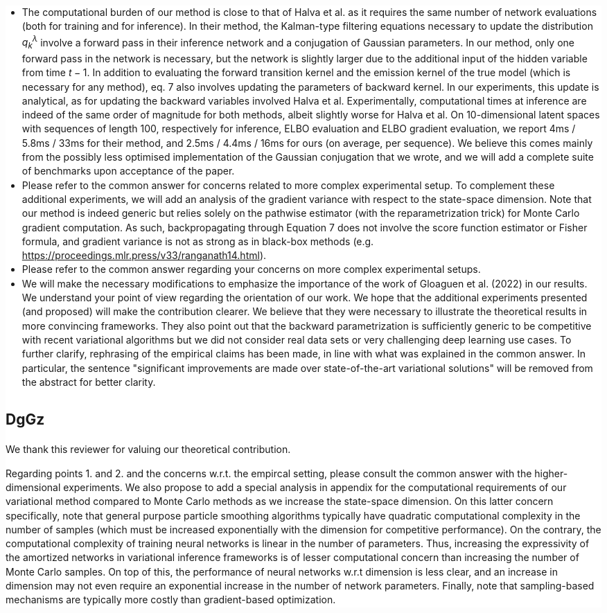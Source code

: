 - The computational burden of our method is close to that of Halva et al. as it requires the same number of network evaluations (both for training and for inference). In their method, the Kalman-type filtering equations necessary to update the distribution $q_k^{\lambda}$ involve a forward pass in their inference network and a conjugation of Gaussian parameters. In our method, only one forward pass in the network is necessary, but the network is slightly larger due to the additional input of the hidden variable from time $t-1$. In addition to evaluating the forward transition kernel and the emission kernel of the true model (which is necessary for any method), eq. 7 also involves updating the parameters of backward kernel. In our experiments, this update is analytical, as for updating the backward variables involved Halva et al. Experimentally, computational times at inference are indeed of the same order of magnitude for both methods, albeit slightly worse for Halva et al. On 10-dimensional latent spaces with sequences of length 100, respectively for inference, ELBO evaluation and ELBO gradient evaluation, we report 4ms / 5.8ms / 33ms for their method, and 2.5ms / 4.4ms / 16ms for ours (on average, per sequence). We believe this comes mainly from the possibly less optimised implementation of the Gaussian conjugation that we wrote, and we will add a complete suite of benchmarks upon acceptance of the paper.
- Please refer to the common answer for concerns related to more complex experimental setup. To complement these additional experiments, we will add an analysis of the gradient variance with respect to the state-space dimension. Note that our method is indeed generic but relies solely on the pathwise estimator (with the reparametrization trick) for Monte Carlo gradient computation. As such, backpropagating through Equation 7 does not involve the score function estimator or Fisher formula, and gradient variance is not as strong as in black-box methods (e.g. https://proceedings.mlr.press/v33/ranganath14.html).
- Please refer to the common answer regarding your concerns on more complex experimental setups.    
- We will make the necessary modifications to emphasize the importance of the work of Gloaguen et al. (2022) in our results.
We understand your point of view regarding the orientation of our work. We hope that the additional experiments presented (and proposed) will make the contribution clearer. We believe that they were necessary to illustrate the theoretical results in more convincing frameworks. They also point out that the backward parametrization is sufficiently generic to be competitive with recent variational algorithms but we did not consider real data sets or very challenging deep learning use cases. 
To further clarify, rephrasing of the empirical claims has been made, in line with what was explained in the common answer. In particular, the sentence "significant improvements are made over state-of-the-art variational solutions" will be removed from the abstract for better clarity.

## DgGz



We thank this reviewer for valuing our theoretical contribution. 


Regarding points 1. and 2. and the concerns w.r.t. the empircal setting, please consult the common answer with the higher-dimensional experiments. We also propose to add a special analysis in appendix for the computational requirements of our variational method compared to Monte Carlo methods as we increase the state-space dimension. On this latter concern specifically, note that general purpose particle smoothing algorithms typically have quadratic computational complexity in the number of samples (which must be increased exponentially with the dimension for competitive performance). On the contrary, the computational complexity of training neural networks is linear in the number of parameters. Thus, increasing the expressivity of the amortized networks in variational inference frameworks is of lesser computational concern than increasing the number of Monte Carlo samples. On top of this, the performance of neural networks w.r.t dimension is less clear, and an increase in dimension may not even require an exponential increase in the number of network parameters. Finally, note that sampling-based mechanisms are typically more costly than gradient-based optimization.
